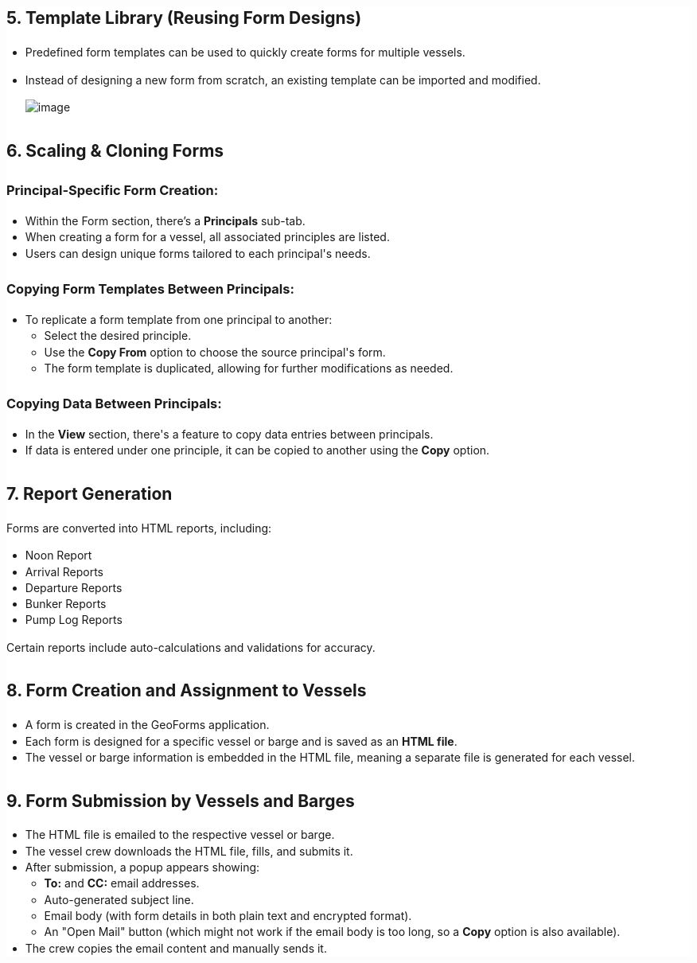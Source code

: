 ## 5. Template Library (Reusing Form Designs)
- Predefined form templates can be used to quickly create forms for multiple vessels.
- Instead of designing a new form from scratch, an existing template can be imported and modified.

  ![image](https://github.com/user-attachments/assets/069ebcb1-2fdd-418c-a889-8f54c039eac4)


## 6. Scaling & Cloning Forms
### Principal-Specific Form Creation:
- Within the Form section, there’s a **Principals** sub-tab.
- When creating a form for a vessel, all associated principles are listed.
- Users can design unique forms tailored to each principal's needs.

### Copying Form Templates Between Principals:
- To replicate a form template from one principal to another:
  - Select the desired principle.
  - Use the **Copy From** option to choose the source principal's form.
  - The form template is duplicated, allowing for further modifications as needed.

### Copying Data Between Principals:
- In the **View** section, there's a feature to copy data entries between principals.
- If data is entered under one principle, it can be copied to another using the **Copy** option.

## 7. Report Generation
Forms are converted into HTML reports, including:
- Noon Report
- Arrival Reports
- Departure Reports
- Bunker Reports
- Pump Log Reports

Certain reports include auto-calculations and validations for accuracy.

## 8. Form Creation and Assignment to Vessels
- A form is created in the GeoForms application.
- Each form is designed for a specific vessel or barge and is saved as an **HTML file**.
- The vessel or barge information is embedded in the HTML file, meaning a separate file is generated for each vessel.

## 9. Form Submission by Vessels and Barges
- The HTML file is emailed to the respective vessel or barge.
- The vessel crew downloads the HTML file, fills, and submits it.
- After submission, a popup appears showing:
  - **To:** and **CC:** email addresses.
  - Auto-generated subject line.
  - Email body (with form details in both plain text and encrypted format).
  - An "Open Mail" button (which might not work if the email body is too long, so a **Copy** option is also available).
- The crew copies the email content and manually sends it.
